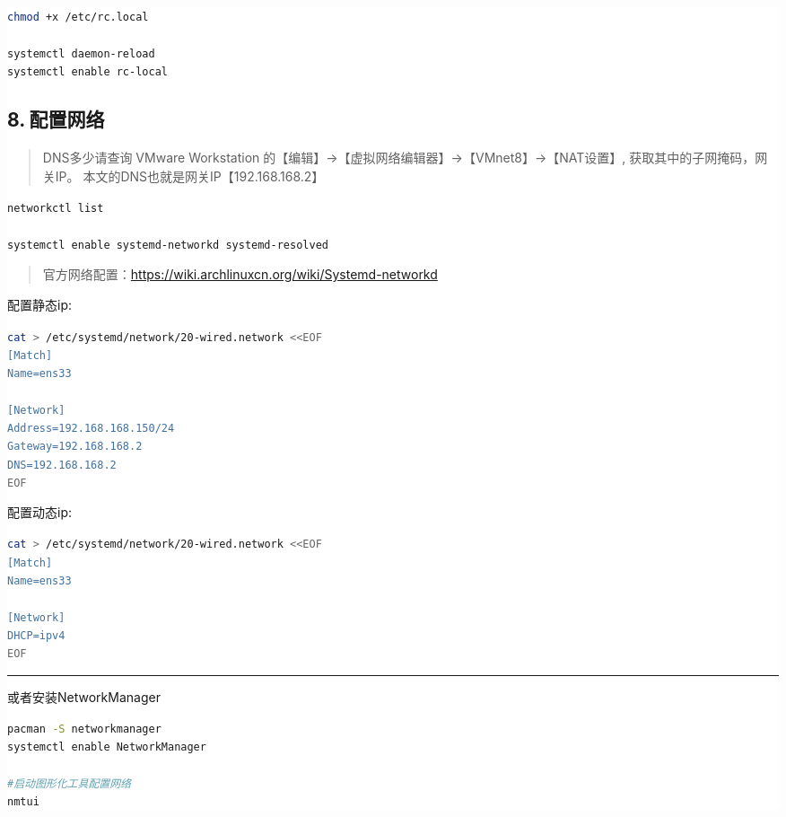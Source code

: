 ```bash
chmod +x /etc/rc.local

systemctl daemon-reload
systemctl enable rc-local
```


## 8. 配置网络

> DNS多少请查询 VMware Workstation 的【编辑】->【虚拟网络编辑器】->【VMnet8】->【NAT设置】, 获取其中的子网掩码，网关IP。
> 本文的DNS也就是网关IP【192.168.168.2】

```bash
networkctl list

systemctl enable systemd-networkd systemd-resolved
```

> 官方网络配置：https://wiki.archlinuxcn.org/wiki/Systemd-networkd


配置静态ip:
```bash
cat > /etc/systemd/network/20-wired.network <<EOF
[Match]
Name=ens33

[Network]
Address=192.168.168.150/24
Gateway=192.168.168.2
DNS=192.168.168.2
EOF
```

配置动态ip:
```bash
cat > /etc/systemd/network/20-wired.network <<EOF
[Match]
Name=ens33

[Network]
DHCP=ipv4
EOF
```

---

或者安装NetworkManager

```bash
pacman -S networkmanager
systemctl enable NetworkManager

#启动图形化工具配置网络
nmtui
```
